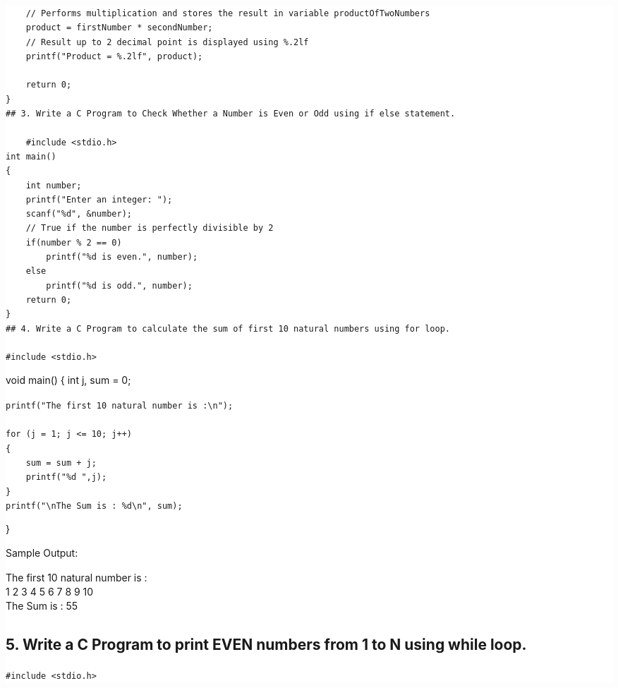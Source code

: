         // Performs multiplication and stores the result in variable productOfTwoNumbers
        product = firstNumber * secondNumber;  
        // Result up to 2 decimal point is displayed using %.2lf
        printf("Product = %.2lf", product);
        
        return 0;
    }
    ## 3. Write a C Program to Check Whether a Number is Even or Odd using if else statement.
    
        #include <stdio.h>
    int main()
    {
        int number;
        printf("Enter an integer: ");
        scanf("%d", &number);
        // True if the number is perfectly divisible by 2
        if(number % 2 == 0)
            printf("%d is even.", number);
        else
            printf("%d is odd.", number);
        return 0;
    }
    ## 4. Write a C Program to calculate the sum of first 10 natural numbers using for loop.
    
    #include <stdio.h>
void main()
{
    int  j, sum = 0;

    printf("The first 10 natural number is :\n");
 
    for (j = 1; j <= 10; j++)
    {
        sum = sum + j;
        printf("%d ",j);    
    }
    printf("\nThe Sum is : %d\n", sum);
}


Sample Output:

The first 10 natural number is :                                                                              
1 2 3 4 5 6 7 8 9 10                                                                                          
The Sum is : 55
## 5. Write a C Program to print EVEN numbers from 1 to N using while loop.

    #include <stdio.h>
